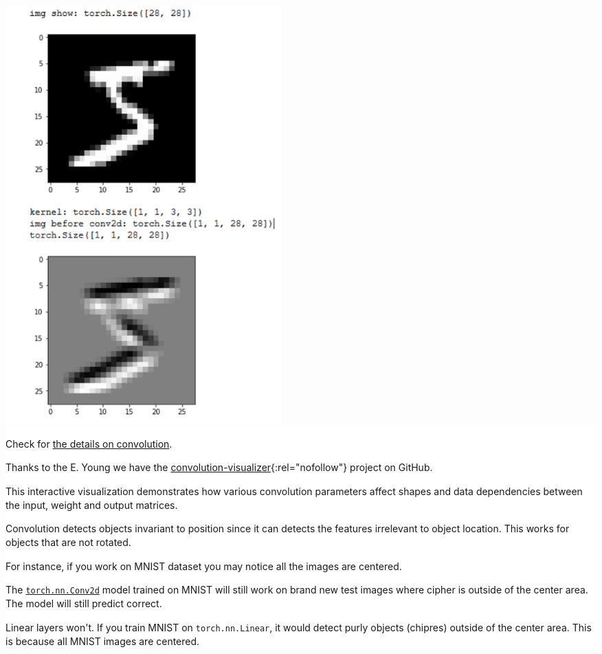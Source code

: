 ![conv2d](/wp-content/uploads/2021/03/conv2d.png)

Check for [the details on convolution](https://dejanbatanjac.github.io/2019/07/15/convolution.html).

Thanks to the E. Young we have the [convolution-visualizer](https://ezyang.github.io/convolution-visualizer/index.html){:rel="nofollow"} project on GitHub.

This interactive visualization demonstrates how various convolution parameters affect shapes and data dependencies between the input, weight and output matrices.

Convolution detects objects invariant to position since it can detects the features irrelevant to object location. This works for objects that are not rotated.

For instance, if you work on MNIST dataset you may notice all the images are centered. 

The [`torch.nn.Conv2d`](https://pytorch.org/docs/stable/generated/torch.nn.Conv2d.html) model trained on MNIST will still work on brand new test images where cipher is outside of the center area. The model will still predict correct. 

Linear layers won't. If you train MNIST on `torch.nn.Linear`, it would detect purly objects (chipres) outside of the center area. This is because all MNIST images are centered.
